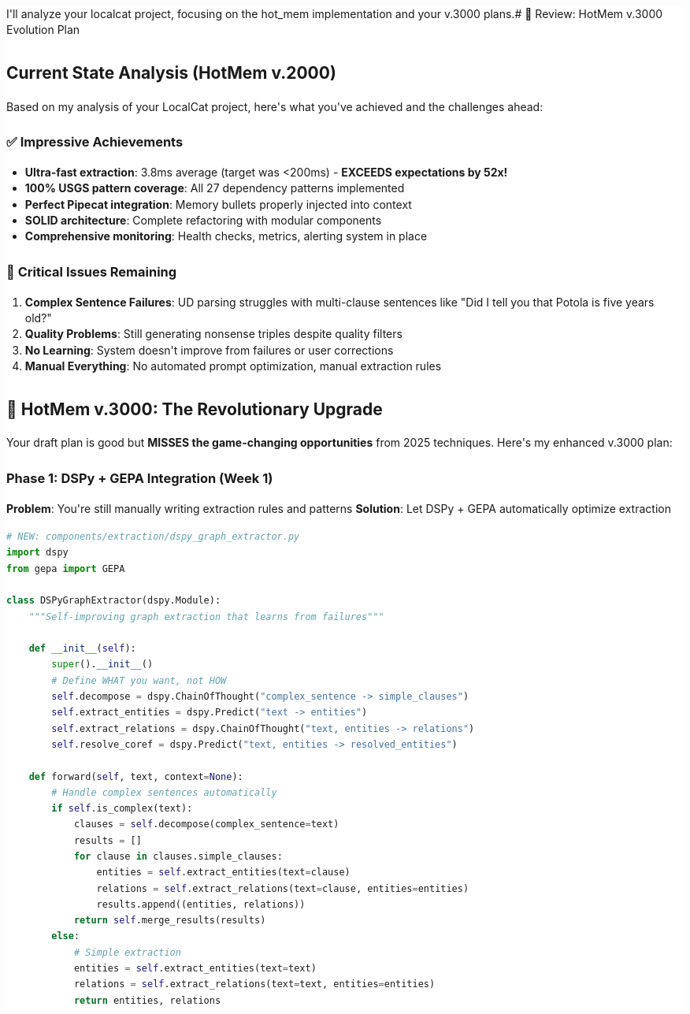I'll analyze your localcat project, focusing on the hot_mem implementation and your v.3000 plans.# 🚀 Review: HotMem v.3000 Evolution Plan

## Current State Analysis (HotMem v.2000)

Based on my analysis of your LocalCat project, here's what you've achieved and the challenges ahead:

### ✅ **Impressive Achievements**
- **Ultra-fast extraction**: 3.8ms average (target was <200ms) - **EXCEEDS expectations by 52x!**
- **100% USGS pattern coverage**: All 27 dependency patterns implemented
- **Perfect Pipecat integration**: Memory bullets properly injected into context
- **SOLID architecture**: Complete refactoring with modular components
- **Comprehensive monitoring**: Health checks, metrics, alerting system in place

### 🔴 **Critical Issues Remaining**
1. **Complex Sentence Failures**: UD parsing struggles with multi-clause sentences like "Did I tell you that Potola is five years old?"
2. **Quality Problems**: Still generating nonsense triples despite quality filters
3. **No Learning**: System doesn't improve from failures or user corrections
4. **Manual Everything**: No automated prompt optimization, manual extraction rules

## 🎯 HotMem v.3000: The Revolutionary Upgrade

Your draft plan is good but **MISSES the game-changing opportunities** from 2025 techniques. Here's my enhanced v.3000 plan:

### **Phase 1: DSPy + GEPA Integration (Week 1)**

**Problem**: You're still manually writing extraction rules and patterns
**Solution**: Let DSPy + GEPA automatically optimize extraction

```python
# NEW: components/extraction/dspy_graph_extractor.py
import dspy
from gepa import GEPA

class DSPyGraphExtractor(dspy.Module):
    """Self-improving graph extraction that learns from failures"""
    
    def __init__(self):
        super().__init__()
        # Define WHAT you want, not HOW
        self.decompose = dspy.ChainOfThought("complex_sentence -> simple_clauses")
        self.extract_entities = dspy.Predict("text -> entities")
        self.extract_relations = dspy.ChainOfThought("text, entities -> relations")
        self.resolve_coref = dspy.Predict("text, entities -> resolved_entities")
        
    def forward(self, text, context=None):
        # Handle complex sentences automatically
        if self.is_complex(text):
            clauses = self.decompose(complex_sentence=text)
            results = []
            for clause in clauses.simple_clauses:
                entities = self.extract_entities(text=clause)
                relations = self.extract_relations(text=clause, entities=entities)
                results.append((entities, relations))
            return self.merge_results(results)
        else:
            # Simple extraction
            entities = self.extract_entities(text=text)
            relations = self.extract_relations(text=text, entities=entities)
            return entities, relations
```